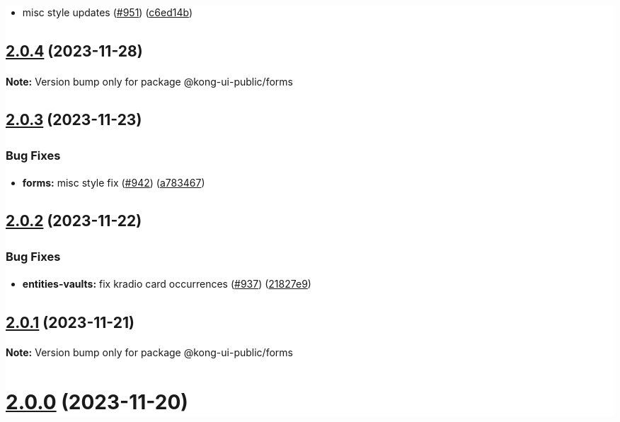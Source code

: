 * misc style updates ([#951](https://github.com/Kong/public-ui-components/issues/951)) ([c6ed14b](https://github.com/Kong/public-ui-components/commit/c6ed14bdab8caef958379ac867b3d3dbf1150cbb))





## [2.0.4](https://github.com/Kong/public-ui-components/compare/@kong-ui-public/forms@2.0.3...@kong-ui-public/forms@2.0.4) (2023-11-28)

**Note:** Version bump only for package @kong-ui-public/forms





## [2.0.3](https://github.com/Kong/public-ui-components/compare/@kong-ui-public/forms@2.0.2...@kong-ui-public/forms@2.0.3) (2023-11-23)


### Bug Fixes

* **forms:** misc style fix ([#942](https://github.com/Kong/public-ui-components/issues/942)) ([a783467](https://github.com/Kong/public-ui-components/commit/a78346715ac9f56da81f6d9e21e95f02d1edb4d0))





## [2.0.2](https://github.com/Kong/public-ui-components/compare/@kong-ui-public/forms@2.0.1...@kong-ui-public/forms@2.0.2) (2023-11-22)


### Bug Fixes

* **entities-vaults:** fix kradio card occurrences ([#937](https://github.com/Kong/public-ui-components/issues/937)) ([21827e9](https://github.com/Kong/public-ui-components/commit/21827e9592a962ec0e7a7de1d76ebd80c36dcd2f))





## [2.0.1](https://github.com/Kong/public-ui-components/compare/@kong-ui-public/forms@2.0.0...@kong-ui-public/forms@2.0.1) (2023-11-21)

**Note:** Version bump only for package @kong-ui-public/forms





# [2.0.0](https://github.com/Kong/public-ui-components/compare/@kong-ui-public/forms@1.3.0...@kong-ui-public/forms@2.0.0) (2023-11-20)
